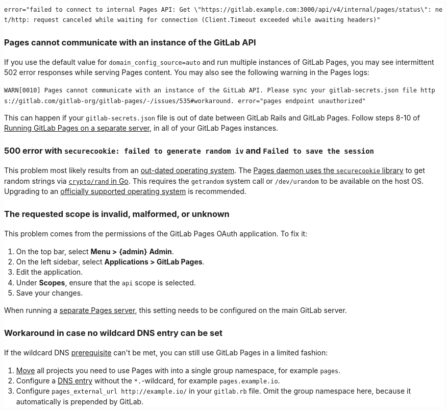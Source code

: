 ```plaintext
error="failed to connect to internal Pages API: Get \"https://gitlab.example.com:3000/api/v4/internal/pages/status\": net/http: request canceled while waiting for connection (Client.Timeout exceeded while awaiting headers)"
```

### Pages cannot communicate with an instance of the GitLab API

If you use the default value for `domain_config_source=auto` and run multiple instances of GitLab
Pages, you may see intermittent 502 error responses while serving Pages content. You may also see
the following warning in the Pages logs:

```plaintext
WARN[0010] Pages cannot communicate with an instance of the GitLab API. Please sync your gitlab-secrets.json file https://gitlab.com/gitlab-org/gitlab-pages/-/issues/535#workaround. error="pages endpoint unauthorized"
```

This can happen if your `gitlab-secrets.json` file is out of date between GitLab Rails and GitLab
Pages. Follow steps 8-10 of [Running GitLab Pages on a separate server](#running-gitlab-pages-on-a-separate-server),
in all of your GitLab Pages instances.

### 500 error with `securecookie: failed to generate random iv` and `Failed to save the session`

This problem most likely results from an [out-dated operating system](https://docs.gitlab.com/omnibus/package-information/deprecated_os.html).
The [Pages daemon uses the `securecookie` library](https://gitlab.com/search?group_id=9970&project_id=734943&repository_ref=master&scope=blobs&search=securecookie&snippets=false) to get random strings via [`crypto/rand` in Go](https://golang.org/pkg/crypto/rand/#pkg-variables).
This requires the `getrandom` system call or `/dev/urandom` to be available on the host OS.
Upgrading to an [officially supported operating system](https://about.gitlab.com/install/) is recommended.

### The requested scope is invalid, malformed, or unknown

This problem comes from the permissions of the GitLab Pages OAuth application. To fix it:

1. On the top bar, select **Menu >** **{admin}** **Admin**.
1. On the left sidebar, select **Applications > GitLab Pages**.
1. Edit the application.
1. Under **Scopes**, ensure that the `api` scope is selected.
1. Save your changes.

When running a [separate Pages server](#running-gitlab-pages-on-a-separate-server),
this setting needs to be configured on the main GitLab server.

### Workaround in case no wildcard DNS entry can be set

If the wildcard DNS [prerequisite](#prerequisites) can't be met, you can still use GitLab Pages in a limited fashion:

1. [Move](../../user/project/settings/index.md#transferring-an-existing-project-into-another-namespace)
   all projects you need to use Pages with into a single group namespace, for example `pages`.
1. Configure a [DNS entry](#dns-configuration) without the `*.`-wildcard, for example `pages.example.io`.
1. Configure `pages_external_url http://example.io/` in your `gitlab.rb` file.
   Omit the group namespace here, because it automatically is prepended by GitLab.
